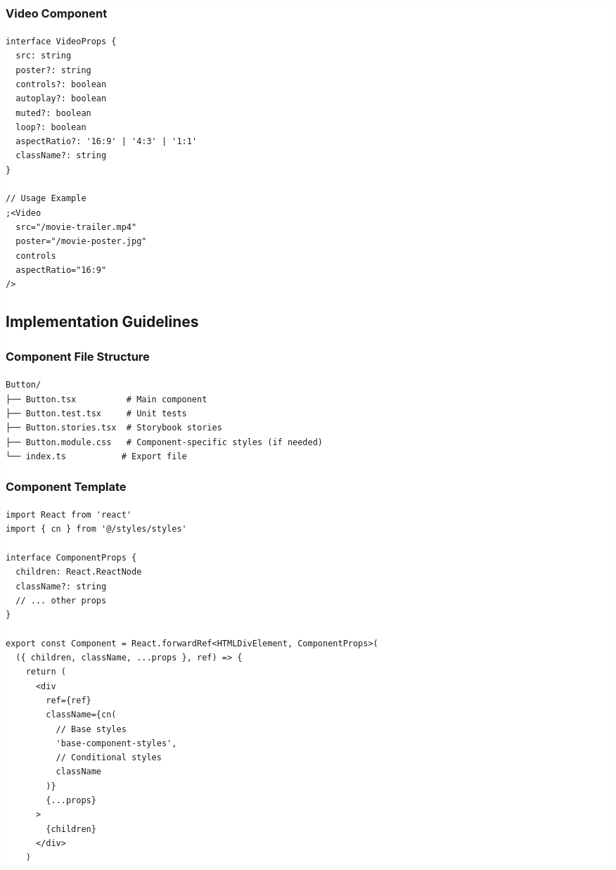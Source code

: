 ### Video Component

```tsx
interface VideoProps {
  src: string
  poster?: string
  controls?: boolean
  autoplay?: boolean
  muted?: boolean
  loop?: boolean
  aspectRatio?: '16:9' | '4:3' | '1:1'
  className?: string
}

// Usage Example
;<Video
  src="/movie-trailer.mp4"
  poster="/movie-poster.jpg"
  controls
  aspectRatio="16:9"
/>
```

## Implementation Guidelines

### Component File Structure

```
Button/
├── Button.tsx          # Main component
├── Button.test.tsx     # Unit tests
├── Button.stories.tsx  # Storybook stories
├── Button.module.css   # Component-specific styles (if needed)
└── index.ts           # Export file
```

### Component Template

```tsx
import React from 'react'
import { cn } from '@/styles/styles'

interface ComponentProps {
  children: React.ReactNode
  className?: string
  // ... other props
}

export const Component = React.forwardRef<HTMLDivElement, ComponentProps>(
  ({ children, className, ...props }, ref) => {
    return (
      <div
        ref={ref}
        className={cn(
          // Base styles
          'base-component-styles',
          // Conditional styles
          className
        )}
        {...props}
      >
        {children}
      </div>
    )
```